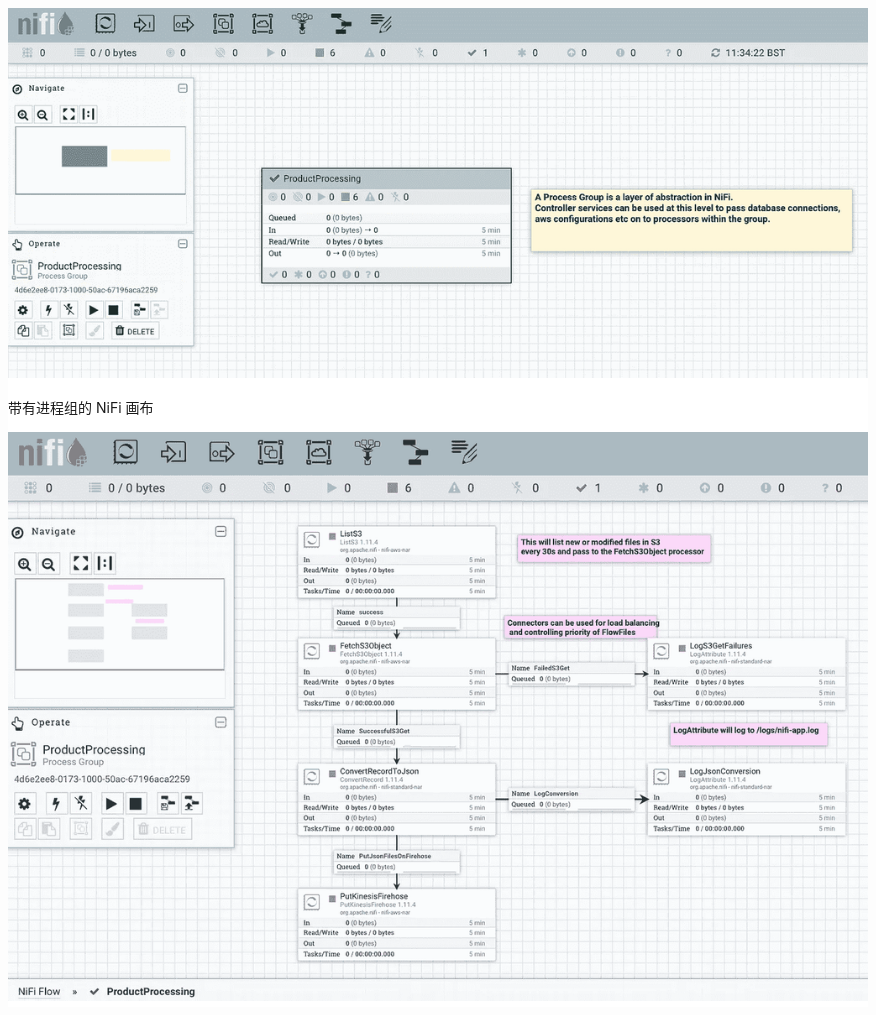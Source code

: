 ![](img/8b9c4a942db46b00be6e77be89674ff0.png)

带有进程组的 NiFi 画布

![](img/922f5095426cfbfa134bcfaca0fd0b32.png)
